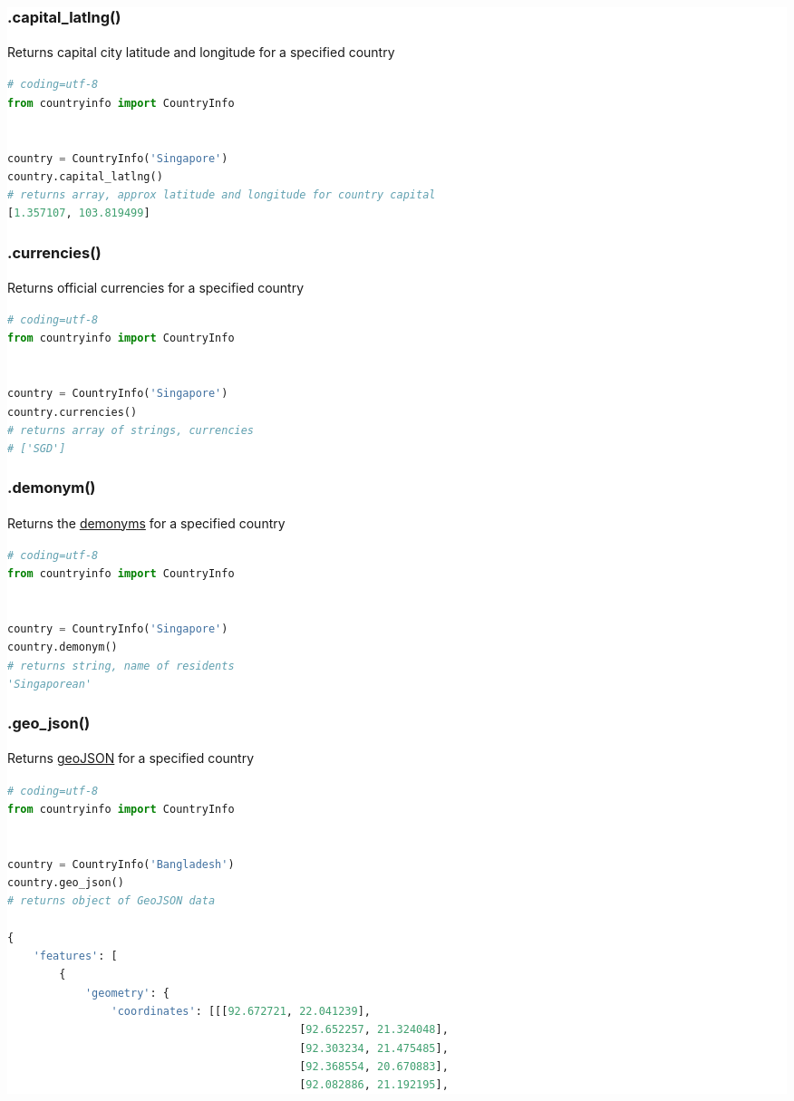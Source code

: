 ### .capital_latlng()

Returns capital city latitude and longitude for a specified country

```python
# coding=utf-8
from countryinfo import CountryInfo


country = CountryInfo('Singapore')
country.capital_latlng()
# returns array, approx latitude and longitude for country capital
[1.357107, 103.819499]
```

### .currencies()

Returns official currencies for a specified country

```python
# coding=utf-8
from countryinfo import CountryInfo


country = CountryInfo('Singapore')
country.currencies()
# returns array of strings, currencies
# ['SGD']
```

### .demonym()

Returns the [demonyms](http://en.wikipedia.org/wiki/Demonym) for a specified country

```python
# coding=utf-8
from countryinfo import CountryInfo


country = CountryInfo('Singapore')
country.demonym()
# returns string, name of residents
'Singaporean'
```

### .geo_json()

Returns [geoJSON](http://en.wikipedia.org/wiki/GeoJSON) for a specified country

```python
# coding=utf-8
from countryinfo import CountryInfo


country = CountryInfo('Bangladesh')
country.geo_json()
# returns object of GeoJSON data

{
    'features': [
        {
            'geometry': {
                'coordinates': [[[92.672721, 22.041239],
                                             [92.652257, 21.324048],
                                             [92.303234, 21.475485],
                                             [92.368554, 20.670883],
                                             [92.082886, 21.192195],
```